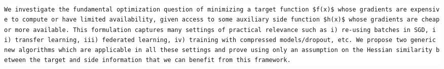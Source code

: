     We investigate the fundamental optimization question of minimizing a target function $f(x)$ whose gradients are expensive to compute or have limited availability, given access to some auxiliary side function $h(x)$ whose gradients are cheap or more available. This formulation captures many settings of practical relevance such as i) re-using batches in SGD, ii) transfer learning, iii) federated learning, iv) training with compressed models/dropout, etc. We propose two generic new algorithms which are applicable in all these settings and prove using only an assumption on the Hessian similarity between the target and side information that we can benefit from this framework.
    
[^17]: 误差曝光映射下的因果推断：区分定义和假设

    Causal inference with misspecified exposure mappings: separating definitions and assumptions. (arXiv:2103.06471v2 [math.ST] UPDATED)

    [http://arxiv.org/abs/2103.06471](http://arxiv.org/abs/2103.06471)

    本文提出了一种新的方法，将曝光映射的两个作用分开，从而在曝光被错误指定时精确估计曝光效应，避免了常常是可疑的假设。

    This paper proposes a new method to separate the two roles of exposure mappings, which allows for precise estimation of exposure effects even when the exposures are misspecified, avoiding often questionable assumptions.

    当实验单位相互作用时，曝光映射有助于研究复杂的因果效应。目前的方法要求实验者在定义感兴趣的效应和对干扰结构施加假设时使用相同的曝光映射。然而，在实践中，这两个角色很少重合，实验者被迫做出常常是可疑的假设，即他们的曝光映射是正确的。本文认为，曝光映射目前所起的两个作用可以，而且通常应该分开，这样曝光就可以用来定义效应，而不必假设它们捕捉了实验中的完整因果结构。本文通过提供曝光效应可以在曝光被错误指定时精确估计的条件，证明了这种方法在实践中是可行的。一些重要的问题仍然没有解决。

    Exposure mappings facilitate investigations of complex causal effects when units interact in experiments. Current methods require experimenters to use the same exposure mappings both to define the effect of interest and to impose assumptions on the interference structure. However, the two roles rarely coincide in practice, and experimenters are forced to make the often questionable assumption that their exposures are correctly specified. This paper argues that the two roles exposure mappings currently serve can, and typically should, be separated, so that exposures are used to define effects without necessarily assuming that they are capturing the complete causal structure in the experiment. The paper shows that this approach is practically viable by providing conditions under which exposure effects can be precisely estimated when the exposures are misspecified. Some important questions remain open.
    



[^1]: 数据相关的在线学习算法框架
[^2]: 基于核的多阶段随机优化
[^3]: 基于深度强化学习的MIMO-NOMA IoT系统功率分配，以最小化AoI和能耗
[^4]: 学习预编码用于集成感知和通信系统
[^5]: 面向非静态环境的隐私保护合作可见光定位：联邦学习视角
[^6]: 利用分区代数快速计算置换等变层
[^7]: 克服异方差PCA中病态问题的缩减算法
[^8]: 低违约组合的违约概率的概率论概述
[^9]: 非凸-PL极小极大优化的增强自适应梯度算法
[^10]: 基于惩罚的双层梯度下降方法研究
[^11]: 量子蒙特卡罗算法在金融中高维期权定价中解决Black-Scholes PDE及其克服维度诅咒的证明
[^12]: 通过再生核Banach空间的神经网络对偶性
[^13]: Langevin-Based Non-Convex Sampling的动力学系统视角
[^14]: 带有$O(1)$共识速率的分散式学习的通信高效拓扑结构
[^15]: 开放式联邦学习系统的稳定性分析
[^16]: 具备辅助信息的优化